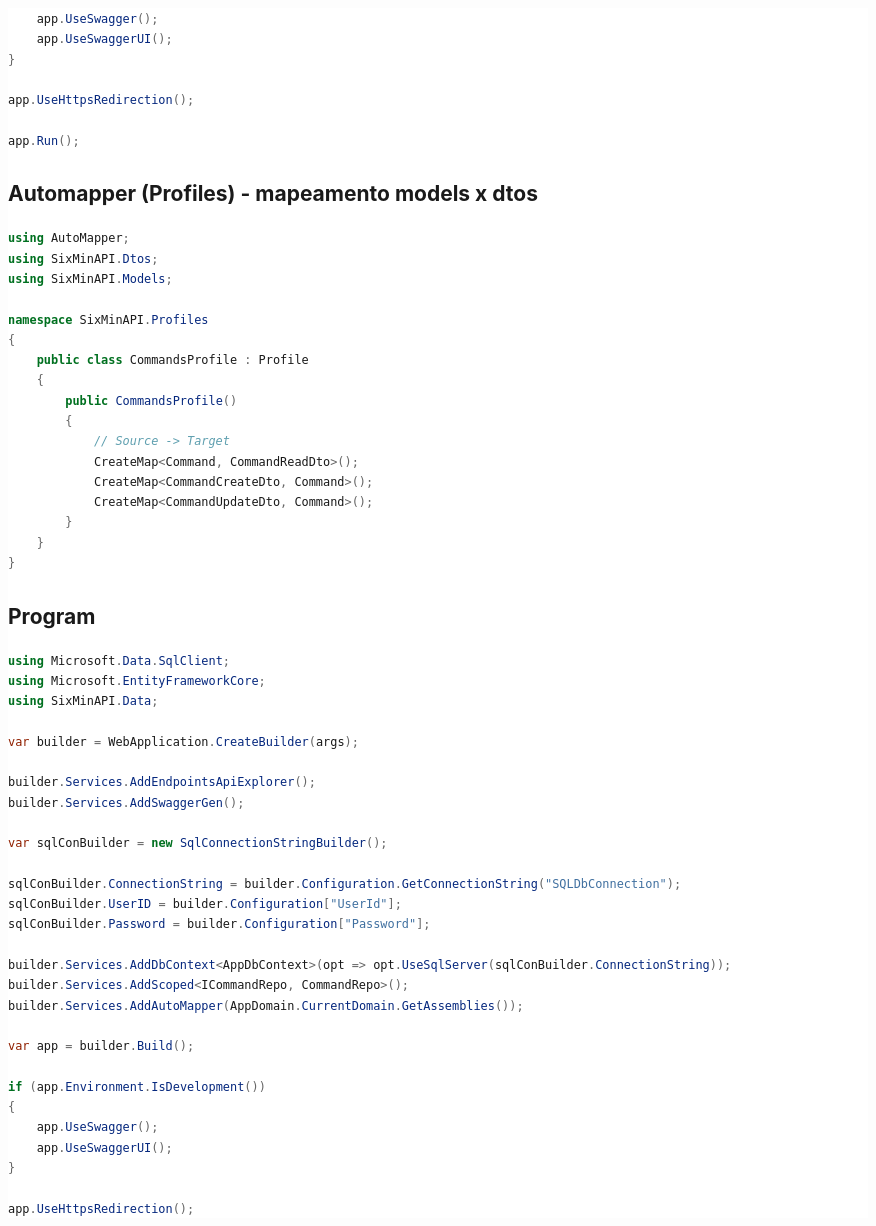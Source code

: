 ```c#
    app.UseSwagger();
    app.UseSwaggerUI();
}

app.UseHttpsRedirection();

app.Run();
```

## Automapper (Profiles) - mapeamento models x dtos
```c#
using AutoMapper;
using SixMinAPI.Dtos;
using SixMinAPI.Models;

namespace SixMinAPI.Profiles
{
    public class CommandsProfile : Profile
    {
        public CommandsProfile()
        {
            // Source -> Target
            CreateMap<Command, CommandReadDto>();
            CreateMap<CommandCreateDto, Command>();
            CreateMap<CommandUpdateDto, Command>();
        }
    }
}
```

## Program
```c#
using Microsoft.Data.SqlClient;
using Microsoft.EntityFrameworkCore;
using SixMinAPI.Data;

var builder = WebApplication.CreateBuilder(args);

builder.Services.AddEndpointsApiExplorer();
builder.Services.AddSwaggerGen();

var sqlConBuilder = new SqlConnectionStringBuilder();

sqlConBuilder.ConnectionString = builder.Configuration.GetConnectionString("SQLDbConnection");
sqlConBuilder.UserID = builder.Configuration["UserId"];
sqlConBuilder.Password = builder.Configuration["Password"];

builder.Services.AddDbContext<AppDbContext>(opt => opt.UseSqlServer(sqlConBuilder.ConnectionString));
builder.Services.AddScoped<ICommandRepo, CommandRepo>();
builder.Services.AddAutoMapper(AppDomain.CurrentDomain.GetAssemblies());

var app = builder.Build();

if (app.Environment.IsDevelopment())
{
    app.UseSwagger();
    app.UseSwaggerUI();
}

app.UseHttpsRedirection();

```
